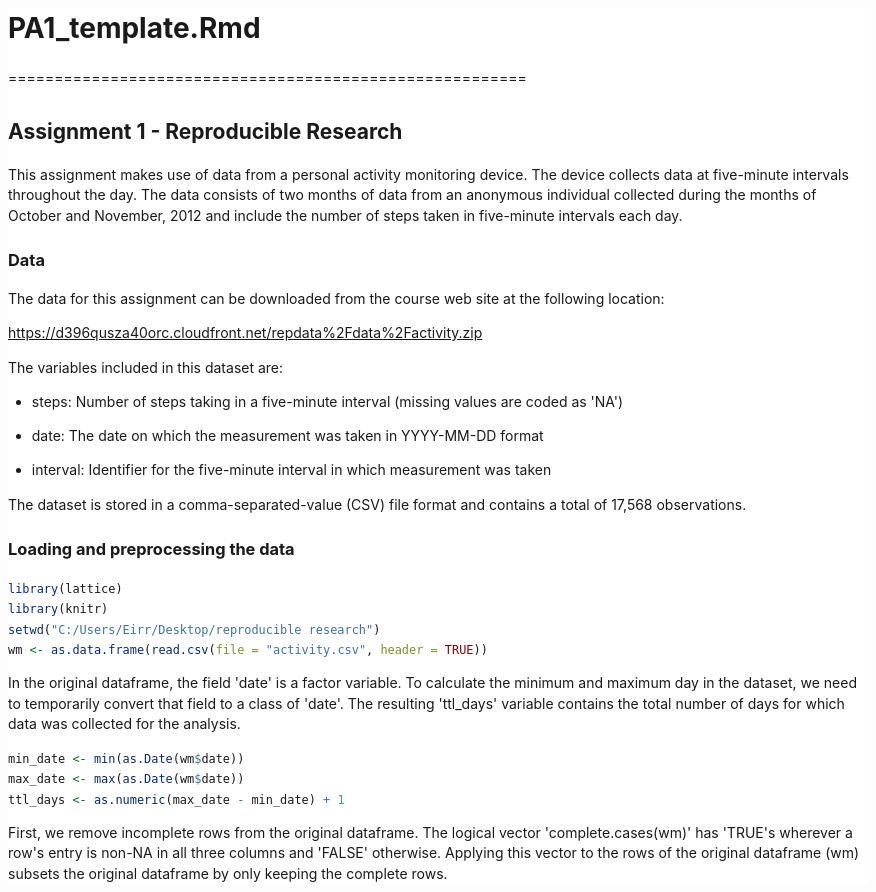 # PA1_template.Rmd
========================================================




## Assignment 1 - Reproducible Research 

This assignment makes use of data from a personal activity monitoring device. The device collects data at five-minute intervals throughout the day. The data consists of two months of data from an anonymous individual collected during the months of October and November, 2012 and include the number of steps taken in five-minute intervals each day.

### Data

The data for this assignment can be downloaded from the course web site at the following location:

   https://d396qusza40orc.cloudfront.net/repdata%2Fdata%2Factivity.zip

The variables included in this dataset are:

- steps: Number of steps taking in a five-minute interval (missing values are coded as 'NA')

- date: The date on which the measurement was taken in YYYY-MM-DD format

- interval: Identifier for the five-minute interval in which measurement was taken

The dataset is stored in a comma-separated-value (CSV) file format and contains a total of 17,568 observations.


### Loading and preprocessing the data




```r
library(lattice)
library(knitr)
setwd("C:/Users/Eirr/Desktop/reproducible research")
wm <- as.data.frame(read.csv(file = "activity.csv", header = TRUE))
```


In the original dataframe, the field 'date' is a factor variable. To calculate the minimum and maximum day in the dataset, we need to temporarily convert that field to a class of 'date'. The resulting 'ttl_days' variable contains the total number of days for which data was collected for the analysis.




```r
min_date <- min(as.Date(wm$date))
max_date <- max(as.Date(wm$date))
ttl_days <- as.numeric(max_date - min_date) + 1
```


First, we remove incomplete rows from the original dataframe.
The logical vector 'complete.cases(wm)' has 'TRUE's wherever a row's entry is
non-NA in all three columns and 'FALSE' otherwise. Applying this vector to the rows of the original dataframe (wm) subsets the original dataframe by only keeping the complete rows.
